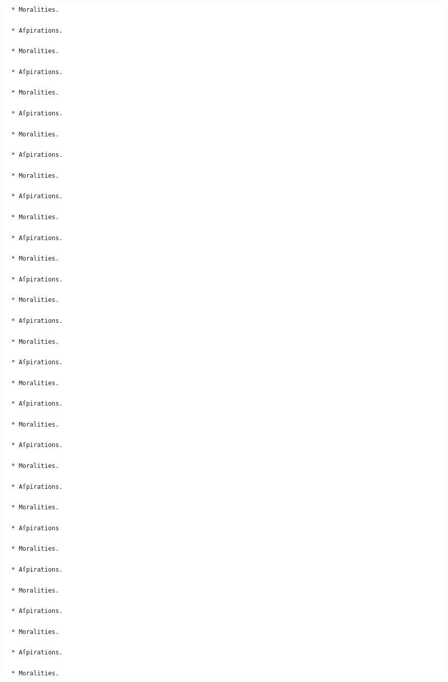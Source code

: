       * Moralities.

      * Aſpirations.

      * Moralities.

      * Aſpirations.

      * Moralities.

      * Aſpirations.

      * Moralities.

      * Aſpirations.

      * Moralities.

      * Aſpirations.

      * Moralities.

      * Aſpirations.

      * Moralities.

      * Aſpirations.

      * Moralities.

      * Aſpirations.

      * Moralities.

      * Aſpirations.

      * Moralities.

      * Aſpirations.

      * Moralities.

      * Aſpirations.

      * Moralities.

      * Aſpirations.

      * Moralities.

      * Aſpirations

      * Moralities.

      * Aſpirations.

      * Moralities.

      * Aſpirations.

      * Moralities.

      * Aſpirations.

      * Moralities.
